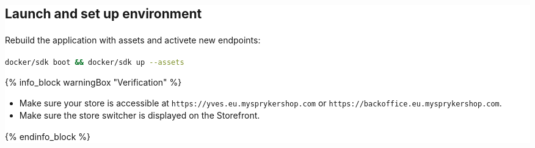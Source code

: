 ## Launch and set up environment

Rebuild the application with assets and activete new endpoints:

```bash
docker/sdk boot && docker/sdk up --assets
```

{% info_block warningBox "Verification" %}

- Make sure your store is accessible at `https://yves.eu.mysprykershop.com` or `https://backoffice.eu.mysprykershop.com`.
- Make sure the store switcher is displayed on the Storefront.

{% endinfo_block %}

